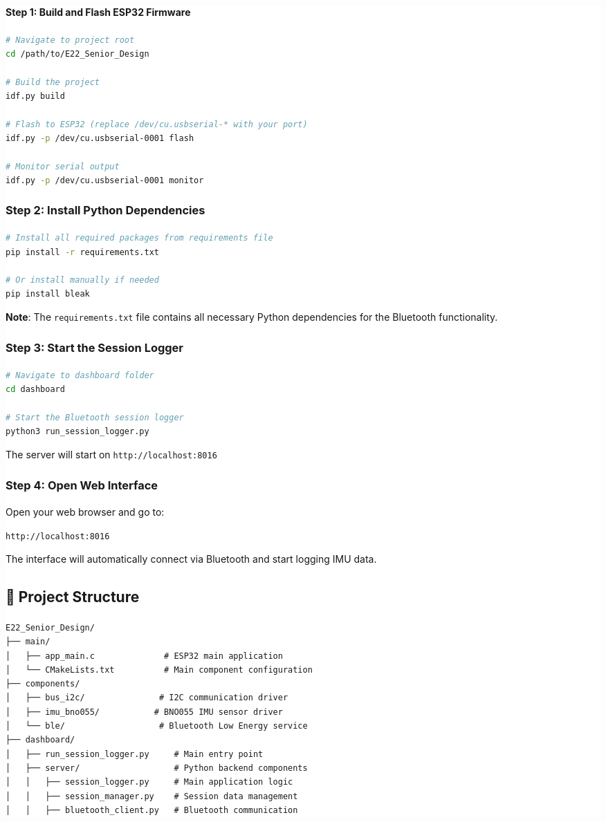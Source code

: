 #### Step 1: Build and Flash ESP32 Firmware

```bash
# Navigate to project root
cd /path/to/E22_Senior_Design

# Build the project
idf.py build

# Flash to ESP32 (replace /dev/cu.usbserial-* with your port)
idf.py -p /dev/cu.usbserial-0001 flash

# Monitor serial output
idf.py -p /dev/cu.usbserial-0001 monitor
```

### Step 2: Install Python Dependencies

```bash
# Install all required packages from requirements file
pip install -r requirements.txt

# Or install manually if needed
pip install bleak
```

**Note**: The `requirements.txt` file contains all necessary Python dependencies for the Bluetooth functionality.

### Step 3: Start the Session Logger

```bash
# Navigate to dashboard folder
cd dashboard

# Start the Bluetooth session logger
python3 run_session_logger.py
```

The server will start on `http://localhost:8016`

### Step 4: Open Web Interface

Open your web browser and go to:
```
http://localhost:8016
```

The interface will automatically connect via Bluetooth and start logging IMU data.

## 📁 Project Structure

```
E22_Senior_Design/
├── main/
│   ├── app_main.c              # ESP32 main application
│   └── CMakeLists.txt          # Main component configuration
├── components/
│   ├── bus_i2c/               # I2C communication driver
│   ├── imu_bno055/           # BNO055 IMU sensor driver
│   └── ble/                   # Bluetooth Low Energy service
├── dashboard/
│   ├── run_session_logger.py     # Main entry point
│   ├── server/                   # Python backend components
│   │   ├── session_logger.py     # Main application logic
│   │   ├── session_manager.py    # Session data management
│   │   ├── bluetooth_client.py   # Bluetooth communication
```